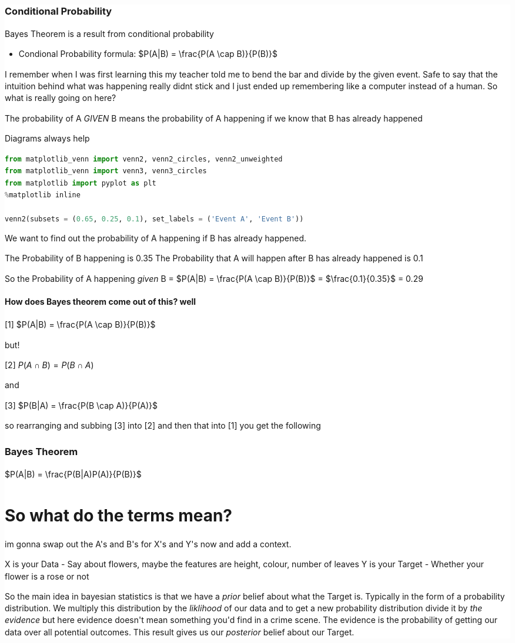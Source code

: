 ### Conditional Probability 

Bayes Theorem is a result from conditional probability 

- Condional Probability formula: $P(A|B) = \frac{P(A \cap B)}{P(B)}$

I remember when I was first learning this my teacher told me to bend the bar and divide by the given event. Safe to say that the intuition behind what was happening really didnt stick and I just ended up remembering like a computer instead of a human. So what is really going on here?

The probability of A _GIVEN_ B means the probability of A happening if we know that B has already happened


Diagrams always help

```python
from matplotlib_venn import venn2, venn2_circles, venn2_unweighted
from matplotlib_venn import venn3, venn3_circles
from matplotlib import pyplot as plt
%matplotlib inline

venn2(subsets = (0.65, 0.25, 0.1), set_labels = ('Event A', 'Event B'))
```

We want to find out the probability of A happening if B has already happened. 

The Probability of B happening is 0.35
The Probability that A will happen after B has already happened is 0.1

So the Probability of A happening _given_ B = $P(A|B) = \frac{P(A \cap B)}{P(B)}$ = $\frac{0.1}{0.35}$ = 0.29

#### How does Bayes theorem come out of this? well

[1] $P(A|B) = \frac{P(A \cap B)}{P(B)}$

but! 

[2] $P(A \cap B) = P(B \cap A)$

and 

[3] $P(B|A) = \frac{P(B \cap A)}{P(A)}$

so rearranging and subbing [3] into [2] and then that into [1] you get the following

### Bayes Theorem

$P(A|B) = \frac{P(B|A)P(A)}{P(B)}$

# So what do the terms mean? 
im gonna swap out the A's and B's for X's and Y's now and add a context. 

X is your Data - Say about flowers, maybe the features are height, colour, number of leaves
Y is your Target - Whether your flower is a rose or not

So the main idea in bayesian statistics is that we have a _prior_ belief about what the Target is. Typically in the form of a probability distribution. We multiply this distribution by the _liklihood_ of our data and to get a new probability distribution divide it by _the evidence_ but here evidence doesn't mean something you'd find in a crime scene. The evidence is the probability of getting our data over all potential outcomes. This result gives us our _posterior_ belief about our Target. 
